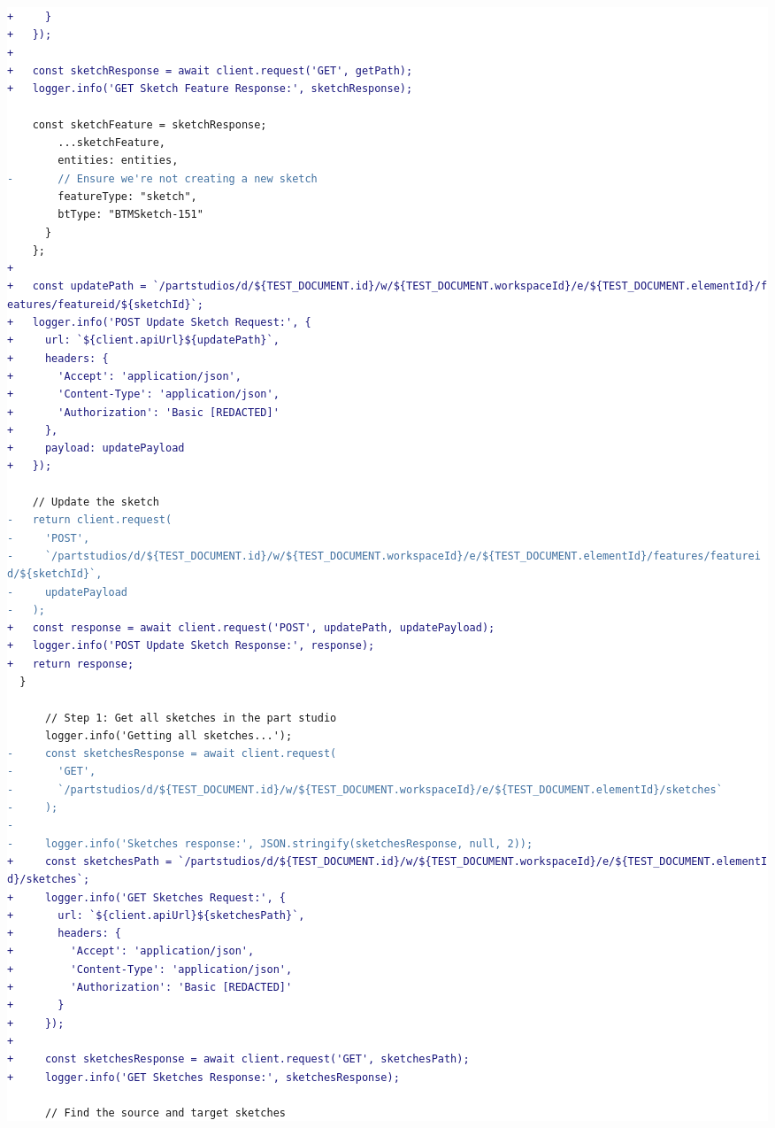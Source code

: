 ```diff
+     }
+   });
+   
+   const sketchResponse = await client.request('GET', getPath);
+   logger.info('GET Sketch Feature Response:', sketchResponse);
    
    const sketchFeature = sketchResponse;
        ...sketchFeature,
        entities: entities,
-       // Ensure we're not creating a new sketch
        featureType: "sketch",
        btType: "BTMSketch-151"
      }
    };
+   
+   const updatePath = `/partstudios/d/${TEST_DOCUMENT.id}/w/${TEST_DOCUMENT.workspaceId}/e/${TEST_DOCUMENT.elementId}/features/featureid/${sketchId}`;
+   logger.info('POST Update Sketch Request:', {
+     url: `${client.apiUrl}${updatePath}`,
+     headers: {
+       'Accept': 'application/json',
+       'Content-Type': 'application/json',
+       'Authorization': 'Basic [REDACTED]'
+     },
+     payload: updatePayload
+   });
    
    // Update the sketch
-   return client.request(
-     'POST',
-     `/partstudios/d/${TEST_DOCUMENT.id}/w/${TEST_DOCUMENT.workspaceId}/e/${TEST_DOCUMENT.elementId}/features/featureid/${sketchId}`,
-     updatePayload
-   );
+   const response = await client.request('POST', updatePath, updatePayload);
+   logger.info('POST Update Sketch Response:', response);
+   return response;
  }
  
      // Step 1: Get all sketches in the part studio
      logger.info('Getting all sketches...');
-     const sketchesResponse = await client.request(
-       'GET',
-       `/partstudios/d/${TEST_DOCUMENT.id}/w/${TEST_DOCUMENT.workspaceId}/e/${TEST_DOCUMENT.elementId}/sketches`
-     );
-     
-     logger.info('Sketches response:', JSON.stringify(sketchesResponse, null, 2));
+     const sketchesPath = `/partstudios/d/${TEST_DOCUMENT.id}/w/${TEST_DOCUMENT.workspaceId}/e/${TEST_DOCUMENT.elementId}/sketches`;
+     logger.info('GET Sketches Request:', {
+       url: `${client.apiUrl}${sketchesPath}`,
+       headers: {
+         'Accept': 'application/json',
+         'Content-Type': 'application/json',
+         'Authorization': 'Basic [REDACTED]'
+       }
+     });
+     
+     const sketchesResponse = await client.request('GET', sketchesPath);
+     logger.info('GET Sketches Response:', sketchesResponse);
      
      // Find the source and target sketches
```